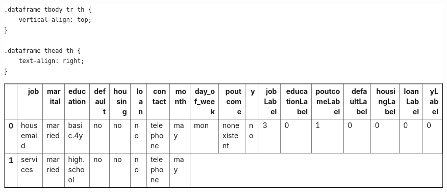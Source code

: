     .dataframe tbody tr th {
        vertical-align: top;
    }

    .dataframe thead th {
        text-align: right;
    }
</style>
<table border="1" class="dataframe">
  <thead>
    <tr style="text-align: right;">
      <th></th>
      <th>job</th>
      <th>marital</th>
      <th>education</th>
      <th>default</th>
      <th>housing</th>
      <th>loan</th>
      <th>contact</th>
      <th>month</th>
      <th>day_of_week</th>
      <th>poutcome</th>
      <th>y</th>
      <th>jobLabel</th>
      <th>educationLabel</th>
      <th>poutcomeLabel</th>
      <th>defaultLabel</th>
      <th>housingLabel</th>
      <th>loanLabel</th>
      <th>yLabel</th>
    </tr>
  </thead>
  <tbody>
    <tr>
      <th>0</th>
      <td>housemaid</td>
      <td>married</td>
      <td>basic.4y</td>
      <td>no</td>
      <td>no</td>
      <td>no</td>
      <td>telephone</td>
      <td>may</td>
      <td>mon</td>
      <td>nonexistent</td>
      <td>no</td>
      <td>3</td>
      <td>0</td>
      <td>1</td>
      <td>0</td>
      <td>0</td>
      <td>0</td>
      <td>0</td>
    </tr>
    <tr>
      <th>1</th>
      <td>services</td>
      <td>married</td>
      <td>high.school</td>
      <td>no</td>
      <td>no</td>
      <td>no</td>
      <td>telephone</td>
      <td>may</td>